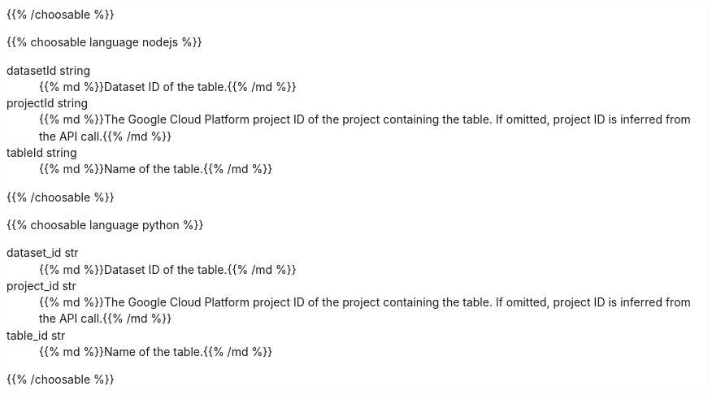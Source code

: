 {{% /choosable %}}

{{% choosable language nodejs %}}
<dl class="resources-properties"><dt class="property-optional"
            title="Optional">
        <span id="datasetid_nodejs">
<a href="#datasetid_nodejs" style="color: inherit; text-decoration: inherit;">dataset<wbr>Id</a>
</span>
        <span class="property-indicator"></span>
        <span class="property-type">string</span>
    </dt>
    <dd>{{% md %}}Dataset ID of the table.{{% /md %}}</dd><dt class="property-optional"
            title="Optional">
        <span id="projectid_nodejs">
<a href="#projectid_nodejs" style="color: inherit; text-decoration: inherit;">project<wbr>Id</a>
</span>
        <span class="property-indicator"></span>
        <span class="property-type">string</span>
    </dt>
    <dd>{{% md %}}The Google Cloud Platform project ID of the project containing the table. If omitted, project ID is inferred from the API call.{{% /md %}}</dd><dt class="property-optional"
            title="Optional">
        <span id="tableid_nodejs">
<a href="#tableid_nodejs" style="color: inherit; text-decoration: inherit;">table<wbr>Id</a>
</span>
        <span class="property-indicator"></span>
        <span class="property-type">string</span>
    </dt>
    <dd>{{% md %}}Name of the table.{{% /md %}}</dd></dl>
{{% /choosable %}}

{{% choosable language python %}}
<dl class="resources-properties"><dt class="property-optional"
            title="Optional">
        <span id="dataset_id_python">
<a href="#dataset_id_python" style="color: inherit; text-decoration: inherit;">dataset_<wbr>id</a>
</span>
        <span class="property-indicator"></span>
        <span class="property-type">str</span>
    </dt>
    <dd>{{% md %}}Dataset ID of the table.{{% /md %}}</dd><dt class="property-optional"
            title="Optional">
        <span id="project_id_python">
<a href="#project_id_python" style="color: inherit; text-decoration: inherit;">project_<wbr>id</a>
</span>
        <span class="property-indicator"></span>
        <span class="property-type">str</span>
    </dt>
    <dd>{{% md %}}The Google Cloud Platform project ID of the project containing the table. If omitted, project ID is inferred from the API call.{{% /md %}}</dd><dt class="property-optional"
            title="Optional">
        <span id="table_id_python">
<a href="#table_id_python" style="color: inherit; text-decoration: inherit;">table_<wbr>id</a>
</span>
        <span class="property-indicator"></span>
        <span class="property-type">str</span>
    </dt>
    <dd>{{% md %}}Name of the table.{{% /md %}}</dd></dl>
{{% /choosable %}}
